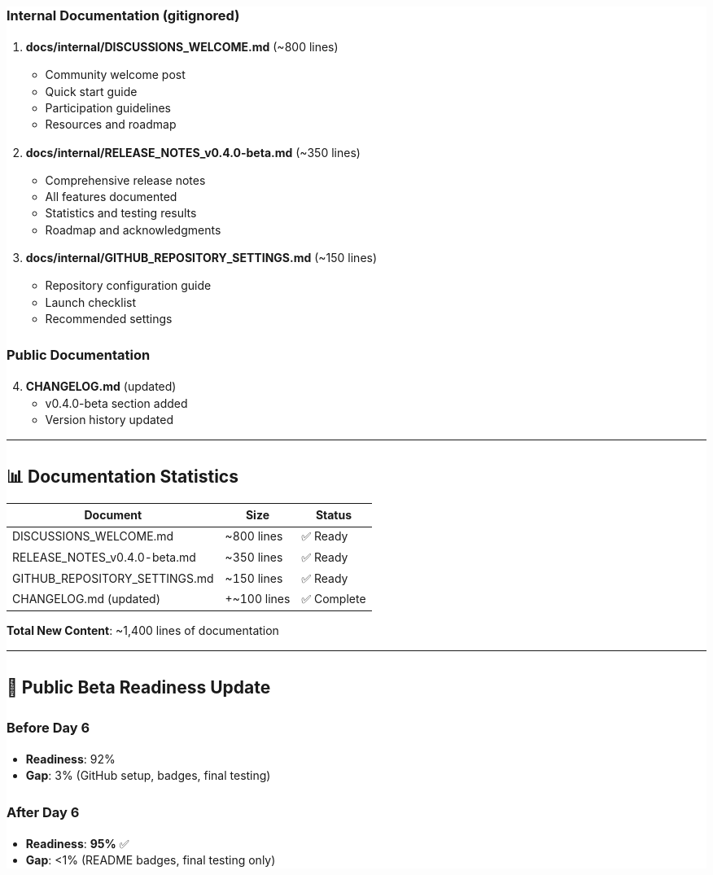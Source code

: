 ### Internal Documentation (gitignored)
1. **docs/internal/DISCUSSIONS_WELCOME.md** (~800 lines)
   - Community welcome post
   - Quick start guide
   - Participation guidelines
   - Resources and roadmap

2. **docs/internal/RELEASE_NOTES_v0.4.0-beta.md** (~350 lines)
   - Comprehensive release notes
   - All features documented
   - Statistics and testing results
   - Roadmap and acknowledgments

3. **docs/internal/GITHUB_REPOSITORY_SETTINGS.md** (~150 lines)
   - Repository configuration guide
   - Launch checklist
   - Recommended settings

### Public Documentation
4. **CHANGELOG.md** (updated)
   - v0.4.0-beta section added
   - Version history updated

---

## 📊 Documentation Statistics

| Document | Size | Status |
|----------|------|--------|
| DISCUSSIONS_WELCOME.md | ~800 lines | ✅ Ready |
| RELEASE_NOTES_v0.4.0-beta.md | ~350 lines | ✅ Ready |
| GITHUB_REPOSITORY_SETTINGS.md | ~150 lines | ✅ Ready |
| CHANGELOG.md (updated) | +~100 lines | ✅ Complete |

**Total New Content**: ~1,400 lines of documentation

---

## 🎯 Public Beta Readiness Update

### Before Day 6
- **Readiness**: 92%
- **Gap**: 3% (GitHub setup, badges, final testing)

### After Day 6
- **Readiness**: **95%** ✅
- **Gap**: <1% (README badges, final testing only)
